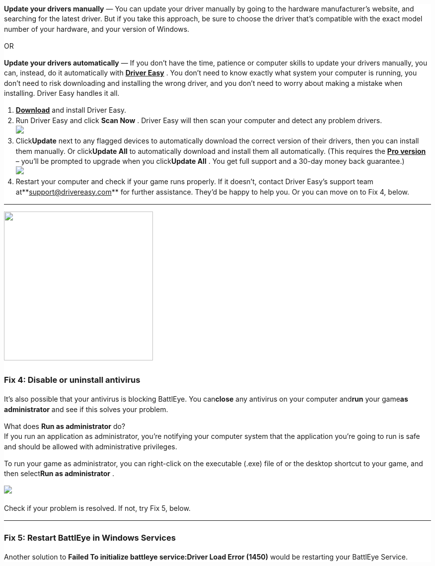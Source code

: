 **Update your drivers manually** — You can update your driver manually by going to the hardware manufacturer’s website, and searching for the latest driver. But if you take this approach, be sure to choose the driver that’s compatible with the exact model number of your hardware, and your version of Windows.

OR

**Update your drivers automatically** — If you don’t have the time, patience or computer skills to update your drivers manually, you can, instead, do it automatically  with **[Driver Easy](https://tools.techidaily.com/drivereasy/download/)**  .  You don’t need to know exactly what system your computer is running, you don’t need to risk downloading and installing the wrong driver, and you don’t need to worry about making a mistake when installing. Driver Easy handles it all.

1. [**Download**](https://tools.techidaily.com/drivereasy/download/) and install Driver Easy.
2. Run Driver Easy and click **Scan Now** . Driver Easy will then scan your computer and detect any problem drivers.  
![](https://images.drivereasy.com/wp-content/uploads/2018/08/img_5b852d410fcf1.jpg)
3. Click**Update** next to any flagged devices to automatically download the correct version of their drivers, then you can install them manually. Or click**Update All** to automatically download and install them all automatically. (This requires the **[Pro version](https://tools.techidaily.com/drivereasy/download/)**  – you’ll be prompted to upgrade when you click**Update All** . You get full support and a 30-day money back guarantee.)  
![](https://images.drivereasy.com/wp-content/uploads/2018/08/img_5b852d7aa18b1.jpg)
4. Restart your computer and check if your game runs properly. If it doesn’t, contact Driver Easy’s support team at**<support@drivereasy.com>** for further assistance. They’d be happy to help you. Or you can move on to Fix 4, below.

---


<a href="https://coinrule.sjv.io/c/5597632/1958374/18409" target="_top" id="1958374"><img src="//a.impactradius-go.com/display-ad/18409-1958374" border="0" alt="" width="300" height="300"/></a><img height="0" width="0" src="https://imp.pxf.io/i/5597632/1958374/18409" style="position:absolute;visibility:hidden;" border="0" />

### Fix 4: Disable or uninstall antivirus

 It’s also possible that your antivirus is blocking BattlEye. You can**close** any antivirus on your computer and**run** your game**as administrator** and see if this solves your problem.

 What does **Run as administrator** do?  
 If you run an application as administrator, you’re notifying your computer system that the application you’re going to run is safe and should be allowed with administrative privileges.

 To run your game as administrator, you can right-click on the executable (.exe) file of or the desktop shortcut to your game, and then select**Run as administrator** .

![](https://images.drivereasy.com/wp-content/uploads/2018/08/img_5b850f00a860d.jpg)

Check if your problem is resolved. If not, try Fix 5, below.

---

### Fix 5: Restart BattlEye in Windows Services

 Another solution to   **Failed To initialize battleye service:Driver Load Error (1450)** would be restarting your BattlEye Service.

